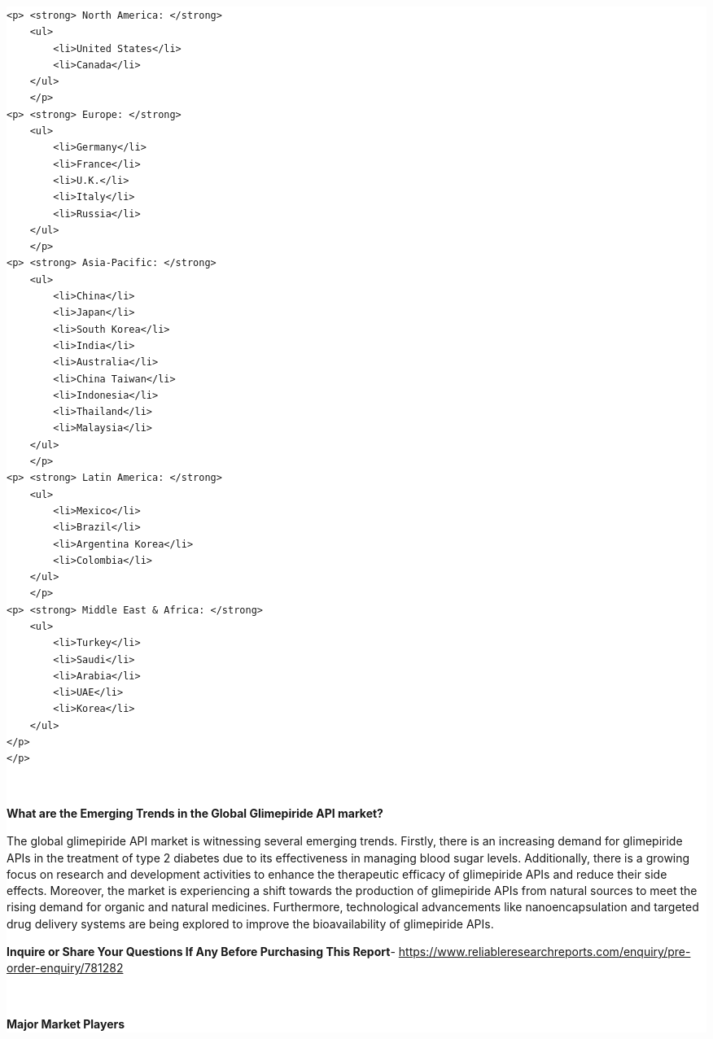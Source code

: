     <p> <strong> North America: </strong>
        <ul>
            <li>United States</li>
            <li>Canada</li>
        </ul>
        </p> 
    <p> <strong> Europe: </strong>
        <ul>
            <li>Germany</li>
            <li>France</li>
            <li>U.K.</li>
            <li>Italy</li>
            <li>Russia</li>
        </ul>
        </p> 
    <p> <strong> Asia-Pacific: </strong>
        <ul>
            <li>China</li>
            <li>Japan</li>
            <li>South Korea</li>
            <li>India</li>
            <li>Australia</li>
            <li>China Taiwan</li>
            <li>Indonesia</li>
            <li>Thailand</li>
            <li>Malaysia</li>
        </ul>
        </p> 
    <p> <strong> Latin America: </strong>
        <ul>
            <li>Mexico</li>
            <li>Brazil</li>
            <li>Argentina Korea</li>
            <li>Colombia</li>
        </ul>
        </p> 
    <p> <strong> Middle East & Africa: </strong>
        <ul>
            <li>Turkey</li>
            <li>Saudi</li>
            <li>Arabia</li>
            <li>UAE</li>
            <li>Korea</li>
        </ul>
    </p>
    </p>
<p>&nbsp;</p>
<p><strong>What are the Emerging Trends in the Global Glimepiride API market?</strong></p>
<p><p>The global glimepiride API market is witnessing several emerging trends. Firstly, there is an increasing demand for glimepiride APIs in the treatment of type 2 diabetes due to its effectiveness in managing blood sugar levels. Additionally, there is a growing focus on research and development activities to enhance the therapeutic efficacy of glimepiride APIs and reduce their side effects. Moreover, the market is experiencing a shift towards the production of glimepiride APIs from natural sources to meet the rising demand for organic and natural medicines. Furthermore, technological advancements like nanoencapsulation and targeted drug delivery systems are being explored to improve the bioavailability of glimepiride APIs.</p></p>
<p><strong>Inquire or Share Your Questions If Any Before Purchasing This Report</strong>- <a href="https://www.reliableresearchreports.com/enquiry/pre-order-enquiry/781282">https://www.reliableresearchreports.com/enquiry/pre-order-enquiry/781282</a></p>
<p>&nbsp;</p>
<p><strong>Major Market Players</strong></p>